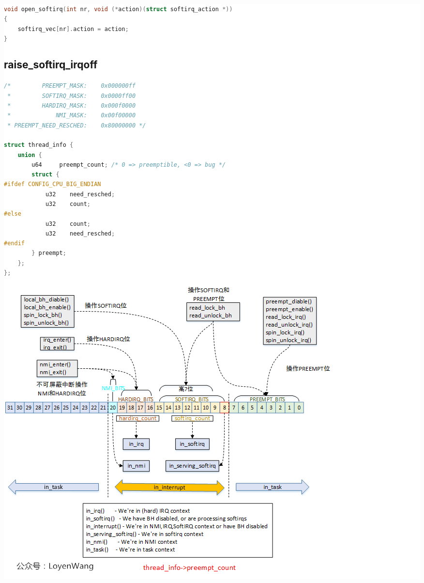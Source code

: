 ```c
void open_softirq(int nr, void (*action)(struct softirq_action *))
{
    softirq_vec[nr].action = action;
}
```

## raise_softirq_irqoff

```c
/*         PREEMPT_MASK:    0x000000ff
 *         SOFTIRQ_MASK:    0x0000ff00
 *         HARDIRQ_MASK:    0x000f0000
 *             NMI_MASK:    0x00f00000
 * PREEMPT_NEED_RESCHED:    0x80000000 */

struct thread_info {
    union {
        u64     preempt_count; /* 0 => preemptible, <0 => bug */
        struct {
#ifdef CONFIG_CPU_BIG_ENDIAN
            u32    need_resched;
            u32    count;
#else
            u32    count;
            u32    need_resched;
#endif
        } preempt;
    };
};
```

![](../images/kernel/intr-preempt_count.png)
